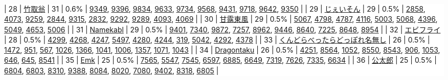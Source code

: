 | 28 | [竹取翁](https://googology.fandom.com/ja/wiki/User:%E7%AB%B9%E5%8F%96%E7%BF%81) | 31 | 0.6% | [9349](https://googology.fandom.com/ja/?curid=9349), [9396](https://googology.fandom.com/ja/?curid=9396), [9834](https://googology.fandom.com/ja/?curid=9834), [9633](https://googology.fandom.com/ja/?curid=9633), [9734](https://googology.fandom.com/ja/?curid=9734), [9568](https://googology.fandom.com/ja/?curid=9568), [9431](https://googology.fandom.com/ja/?curid=9431), [9718](https://googology.fandom.com/ja/?curid=9718), [9642](https://googology.fandom.com/ja/?curid=9642), [9350](https://googology.fandom.com/ja/?curid=9350) |
| 29 | [じぇいそん](https://googology.fandom.com/ja/wiki/User:%E3%81%98%E3%81%87%E3%81%84%E3%81%9D%E3%82%93) | 29 | 0.5% | [2858](https://googology.fandom.com/ja/?curid=2858), [4073](https://googology.fandom.com/ja/?curid=4073), [9259](https://googology.fandom.com/ja/?curid=9259), [2844](https://googology.fandom.com/ja/?curid=2844), [9315](https://googology.fandom.com/ja/?curid=9315), [2832](https://googology.fandom.com/ja/?curid=2832), [9292](https://googology.fandom.com/ja/?curid=9292), [9289](https://googology.fandom.com/ja/?curid=9289), [4093](https://googology.fandom.com/ja/?curid=4093), [4069](https://googology.fandom.com/ja/?curid=4069) |
| 30 | [甘露東風](https://googology.fandom.com/ja/wiki/User:%E7%94%98%E9%9C%B2%E6%9D%B1%E9%A2%A8) | 29 | 0.5% | [5067](https://googology.fandom.com/ja/?curid=5067), [4798](https://googology.fandom.com/ja/?curid=4798), [4787](https://googology.fandom.com/ja/?curid=4787), [4116](https://googology.fandom.com/ja/?curid=4116), [5003](https://googology.fandom.com/ja/?curid=5003), [5068](https://googology.fandom.com/ja/?curid=5068), [4396](https://googology.fandom.com/ja/?curid=4396), [5049](https://googology.fandom.com/ja/?curid=5049), [4653](https://googology.fandom.com/ja/?curid=4653), [5006](https://googology.fandom.com/ja/?curid=5006) |
| 31 | [Namekabl](https://googology.fandom.com/ja/wiki/User:Namekabl) | 29 | 0.5% | [9401](https://googology.fandom.com/ja/?curid=9401), [7340](https://googology.fandom.com/ja/?curid=7340), [9872](https://googology.fandom.com/ja/?curid=9872), [7257](https://googology.fandom.com/ja/?curid=7257), [8962](https://googology.fandom.com/ja/?curid=8962), [9446](https://googology.fandom.com/ja/?curid=9446), [8640](https://googology.fandom.com/ja/?curid=8640), [7225](https://googology.fandom.com/ja/?curid=7225), [8648](https://googology.fandom.com/ja/?curid=8648), [8954](https://googology.fandom.com/ja/?curid=8954) |
| 32 | [エビフライ](https://googology.fandom.com/ja/wiki/User:%E3%82%A8%E3%83%93%E3%83%95%E3%83%A9%E3%82%A4) | 28 | 0.5% | [4299](https://googology.fandom.com/ja/?curid=4299), [4268](https://googology.fandom.com/ja/?curid=4268), [4247](https://googology.fandom.com/ja/?curid=4247), [5497](https://googology.fandom.com/ja/?curid=5497), [4280](https://googology.fandom.com/ja/?curid=4280), [4244](https://googology.fandom.com/ja/?curid=4244), [319](https://googology.fandom.com/ja/?curid=319), [5042](https://googology.fandom.com/ja/?curid=5042), [4292](https://googology.fandom.com/ja/?curid=4292), [4378](https://googology.fandom.com/ja/?curid=4378) |
| 33 | [くんどらべったらどっぽれ名無し](https://googology.fandom.com/ja/wiki/User:%E3%81%8F%E3%82%93%E3%81%A9%E3%82%89%E3%81%B9%E3%81%A3%E3%81%9F%E3%82%89%E3%81%A9%E3%81%A3%E3%81%BD%E3%82%8C%E5%90%8D%E7%84%A1%E3%81%97) | 26 | 0.5% | [1472](https://googology.fandom.com/ja/?curid=1472), [951](https://googology.fandom.com/ja/?curid=951), [567](https://googology.fandom.com/ja/?curid=567), [1026](https://googology.fandom.com/ja/?curid=1026), [1366](https://googology.fandom.com/ja/?curid=1366), [1041](https://googology.fandom.com/ja/?curid=1041), [1006](https://googology.fandom.com/ja/?curid=1006), [1357](https://googology.fandom.com/ja/?curid=1357), [1071](https://googology.fandom.com/ja/?curid=1071), [1043](https://googology.fandom.com/ja/?curid=1043) |
| 34 | [Dragontaku](https://googology.fandom.com/ja/wiki/User:Dragontaku) | 26 | 0.5% | [4251](https://googology.fandom.com/ja/?curid=4251), [8564](https://googology.fandom.com/ja/?curid=8564), [1052](https://googology.fandom.com/ja/?curid=1052), [8550](https://googology.fandom.com/ja/?curid=8550), [8543](https://googology.fandom.com/ja/?curid=8543), [906](https://googology.fandom.com/ja/?curid=906), [1053](https://googology.fandom.com/ja/?curid=1053), [646](https://googology.fandom.com/ja/?curid=646), [645](https://googology.fandom.com/ja/?curid=645), [8541](https://googology.fandom.com/ja/?curid=8541) |
| 35 | [Emk](https://googology.fandom.com/ja/wiki/User:Emk) | 25 | 0.5% | [7565](https://googology.fandom.com/ja/?curid=7565), [5547](https://googology.fandom.com/ja/?curid=5547), [7545](https://googology.fandom.com/ja/?curid=7545), [6597](https://googology.fandom.com/ja/?curid=6597), [6885](https://googology.fandom.com/ja/?curid=6885), [6649](https://googology.fandom.com/ja/?curid=6649), [7319](https://googology.fandom.com/ja/?curid=7319), [7626](https://googology.fandom.com/ja/?curid=7626), [7335](https://googology.fandom.com/ja/?curid=7335), [6634](https://googology.fandom.com/ja/?curid=6634) |
| 36 | [公太郎](https://googology.fandom.com/ja/wiki/User:%E5%85%AC%E5%A4%AA%E9%83%8E) | 25 | 0.5% | [6804](https://googology.fandom.com/ja/?curid=6804), [6803](https://googology.fandom.com/ja/?curid=6803), [8310](https://googology.fandom.com/ja/?curid=8310), [9388](https://googology.fandom.com/ja/?curid=9388), [8084](https://googology.fandom.com/ja/?curid=8084), [8020](https://googology.fandom.com/ja/?curid=8020), [7080](https://googology.fandom.com/ja/?curid=7080), [9402](https://googology.fandom.com/ja/?curid=9402), [8318](https://googology.fandom.com/ja/?curid=8318), [6805](https://googology.fandom.com/ja/?curid=6805) |